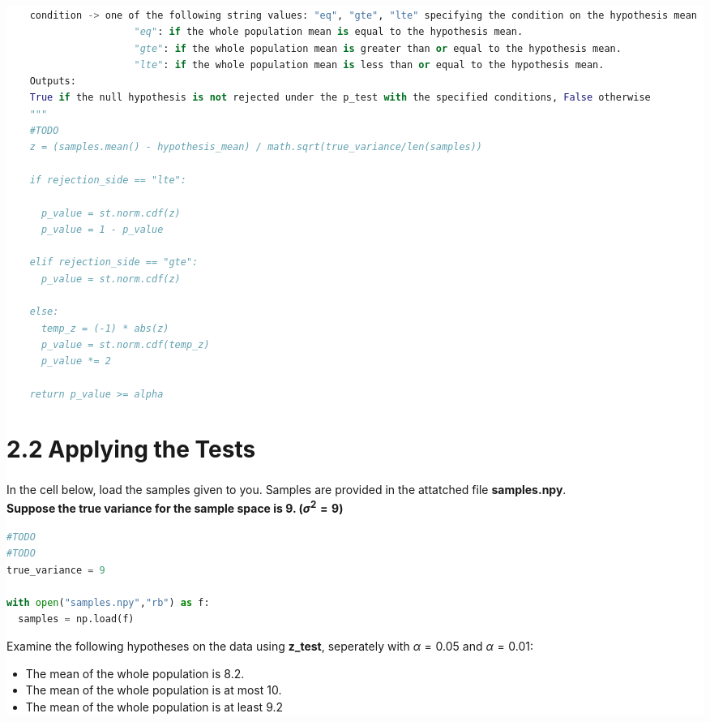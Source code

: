 ```python
    condition -> one of the following string values: "eq", "gte", "lte" specifying the condition on the hypothesis mean
                      "eq": if the whole population mean is equal to the hypothesis mean.
                      "gte": if the whole population mean is greater than or equal to the hypothesis mean.
                      "lte": if the whole population mean is less than or equal to the hypothesis mean.
    Outputs:
    True if the null hypothesis is not rejected under the p_test with the specified conditions, False otherwise
    """
    #TODO
    z = (samples.mean() - hypothesis_mean) / math.sqrt(true_variance/len(samples))

    if rejection_side == "lte":
      
      p_value = st.norm.cdf(z)
      p_value = 1 - p_value
    
    elif rejection_side == "gte":
      p_value = st.norm.cdf(z)

    else:
      temp_z = (-1) * abs(z)
      p_value = st.norm.cdf(temp_z)
      p_value *= 2
      
    return p_value >= alpha
```

# 2.2 Applying the Tests

In the cell below, load the samples given to you. Samples are provided in the attatched file **samples.npy**.    
**Suppose the true variance for the sample space is 9. ($\sigma^2=9$)**


```python
#TODO
#TODO
true_variance = 9

with open("samples.npy","rb") as f:
  samples = np.load(f)

```

Examine the following hypotheses on the data using **z_test**, seperately with $\alpha=0.05$ and $\alpha=0.01$:
* The mean of the whole population is 8.2.
* The mean of the whole population is at most 10.
* The mean of the whole population is at least 9.2
